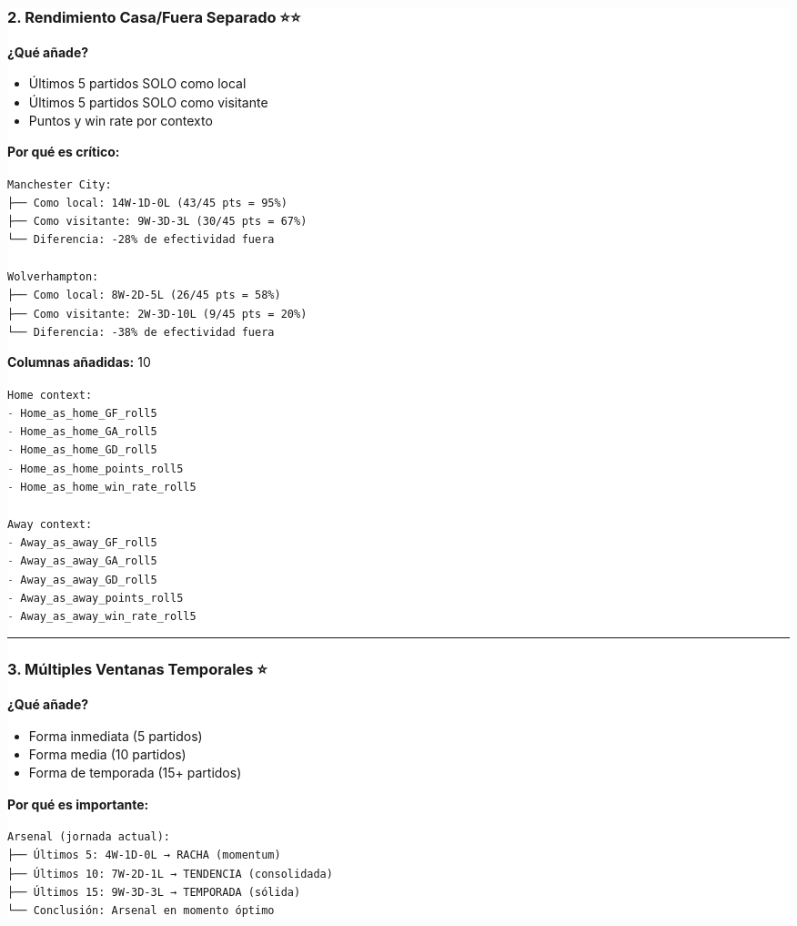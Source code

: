 
### **2. Rendimiento Casa/Fuera Separado ⭐⭐**

**¿Qué añade?**
- Últimos 5 partidos SOLO como local
- Últimos 5 partidos SOLO como visitante
- Puntos y win rate por contexto

**Por qué es crítico:**
```
Manchester City:
├── Como local: 14W-1D-0L (43/45 pts = 95%)
├── Como visitante: 9W-3D-3L (30/45 pts = 67%)
└── Diferencia: -28% de efectividad fuera

Wolverhampton:
├── Como local: 8W-2D-5L (26/45 pts = 58%)
├── Como visitante: 2W-3D-10L (9/45 pts = 20%)
└── Diferencia: -38% de efectividad fuera
```

**Columnas añadidas:** 10
```python
Home context:
- Home_as_home_GF_roll5
- Home_as_home_GA_roll5
- Home_as_home_GD_roll5
- Home_as_home_points_roll5
- Home_as_home_win_rate_roll5

Away context:
- Away_as_away_GF_roll5
- Away_as_away_GA_roll5
- Away_as_away_GD_roll5
- Away_as_away_points_roll5
- Away_as_away_win_rate_roll5
```

---

### **3. Múltiples Ventanas Temporales ⭐**

**¿Qué añade?**
- Forma inmediata (5 partidos)
- Forma media (10 partidos)
- Forma de temporada (15+ partidos)

**Por qué es importante:**
```
Arsenal (jornada actual):
├── Últimos 5: 4W-1D-0L → RACHA (momentum)
├── Últimos 10: 7W-2D-1L → TENDENCIA (consolidada)
├── Últimos 15: 9W-3D-3L → TEMPORADA (sólida)
└── Conclusión: Arsenal en momento óptimo
```
